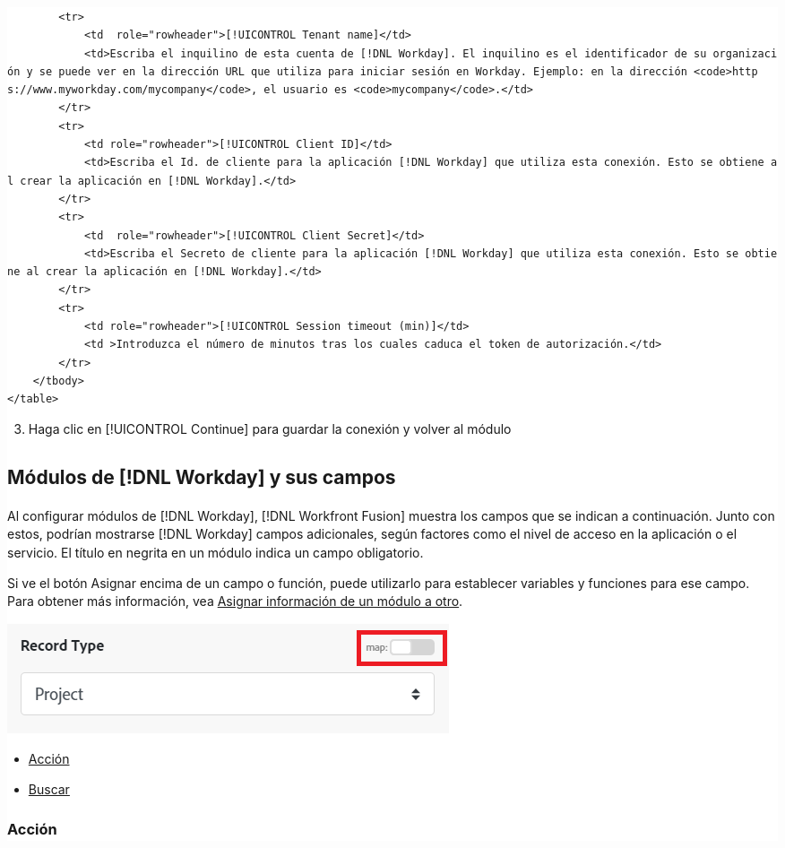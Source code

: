             <tr>
                <td  role="rowheader">[!UICONTROL Tenant name]</td>
                <td>Escriba el inquilino de esta cuenta de [!DNL Workday]. El inquilino es el identificador de su organización y se puede ver en la dirección URL que utiliza para iniciar sesión en Workday. Ejemplo: en la dirección <code>https://www.myworkday.com/mycompany</code>, el usuario es <code>mycompany</code>.</td>
            </tr>
            <tr>
                <td role="rowheader">[!UICONTROL Client ID]</td>
                <td>Escriba el Id. de cliente para la aplicación [!DNL Workday] que utiliza esta conexión. Esto se obtiene al crear la aplicación en [!DNL Workday].</td>
            </tr>
            <tr>
                <td  role="rowheader">[!UICONTROL Client Secret]</td>
                <td>Escriba el Secreto de cliente para la aplicación [!DNL Workday] que utiliza esta conexión. Esto se obtiene al crear la aplicación en [!DNL Workday].</td>
            </tr>
            <tr>
                <td role="rowheader">[!UICONTROL Session timeout (min)]</td>
                <td >Introduzca el número de minutos tras los cuales caduca el token de autorización.</td>
            </tr>
        </tbody>
    </table>


3. Haga clic en [!UICONTROL Continue] para guardar la conexión y volver al módulo

## Módulos de [!DNL Workday] y sus campos

Al configurar módulos de [!DNL Workday], [!DNL Workfront Fusion] muestra los campos que se indican a continuación. Junto con estos, podrían mostrarse [!DNL Workday] campos adicionales, según factores como el nivel de acceso en la aplicación o el servicio. El título en negrita en un módulo indica un campo obligatorio.

Si ve el botón Asignar encima de un campo o función, puede utilizarlo para establecer variables y funciones para ese campo. Para obtener más información, vea [Asignar información de un módulo a otro](/help/workfront-fusion/create-scenarios/map-data/map-data-from-one-to-another.md).

![Conmutador Asignar](/help/workfront-fusion/references/apps-and-modules/assets/map-toggle-350x74.png)

* [Acción](#action)

* [Buscar](#search)


### Acción
